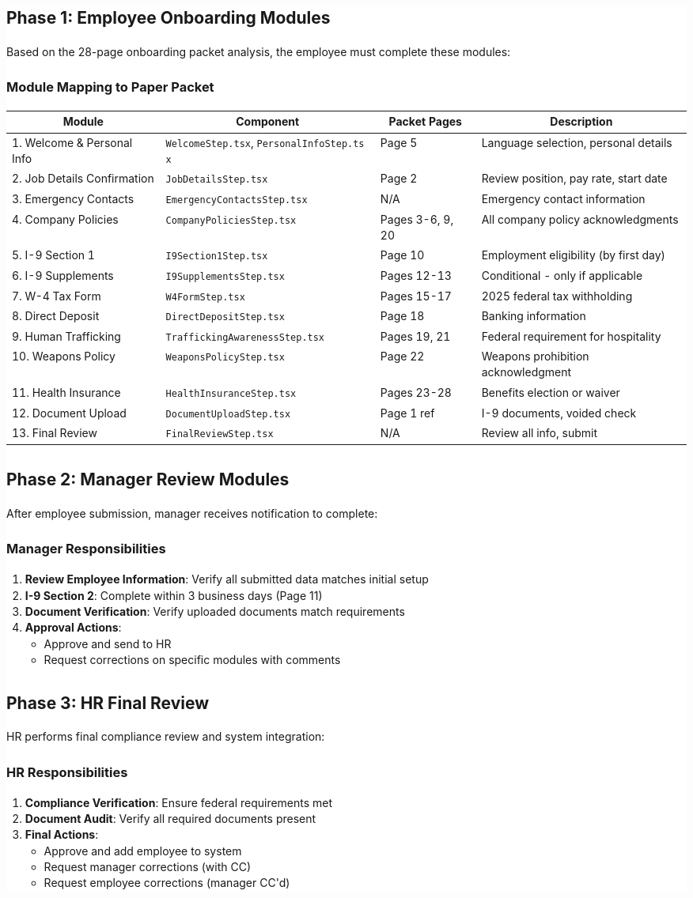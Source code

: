 ## Phase 1: Employee Onboarding Modules

Based on the 28-page onboarding packet analysis, the employee must complete these modules:

### Module Mapping to Paper Packet

| Module | Component | Packet Pages | Description |
|--------|-----------|--------------|-------------|
| 1. Welcome & Personal Info | `WelcomeStep.tsx`, `PersonalInfoStep.tsx` | Page 5 | Language selection, personal details |
| 2. Job Details Confirmation | `JobDetailsStep.tsx` | Page 2 | Review position, pay rate, start date |
| 3. Emergency Contacts | `EmergencyContactsStep.tsx` | N/A | Emergency contact information |
| 4. Company Policies | `CompanyPoliciesStep.tsx` | Pages 3-6, 9, 20 | All company policy acknowledgments |
| 5. I-9 Section 1 | `I9Section1Step.tsx` | Page 10 | Employment eligibility (by first day) |
| 6. I-9 Supplements | `I9SupplementsStep.tsx` | Pages 12-13 | Conditional - only if applicable |
| 7. W-4 Tax Form | `W4FormStep.tsx` | Pages 15-17 | 2025 federal tax withholding |
| 8. Direct Deposit | `DirectDepositStep.tsx` | Page 18 | Banking information |
| 9. Human Trafficking | `TraffickingAwarenessStep.tsx` | Pages 19, 21 | Federal requirement for hospitality |
| 10. Weapons Policy | `WeaponsPolicyStep.tsx` | Page 22 | Weapons prohibition acknowledgment |
| 11. Health Insurance | `HealthInsuranceStep.tsx` | Pages 23-28 | Benefits election or waiver |
| 12. Document Upload | `DocumentUploadStep.tsx` | Page 1 ref | I-9 documents, voided check |
| 13. Final Review | `FinalReviewStep.tsx` | N/A | Review all info, submit |

## Phase 2: Manager Review Modules

After employee submission, manager receives notification to complete:

### Manager Responsibilities
1. **Review Employee Information**: Verify all submitted data matches initial setup
2. **I-9 Section 2**: Complete within 3 business days (Page 11)
3. **Document Verification**: Verify uploaded documents match requirements
4. **Approval Actions**:
   - Approve and send to HR
   - Request corrections on specific modules with comments

## Phase 3: HR Final Review

HR performs final compliance review and system integration:

### HR Responsibilities
1. **Compliance Verification**: Ensure federal requirements met
2. **Document Audit**: Verify all required documents present
3. **Final Actions**:
   - Approve and add employee to system
   - Request manager corrections (with CC)
   - Request employee corrections (manager CC'd)
